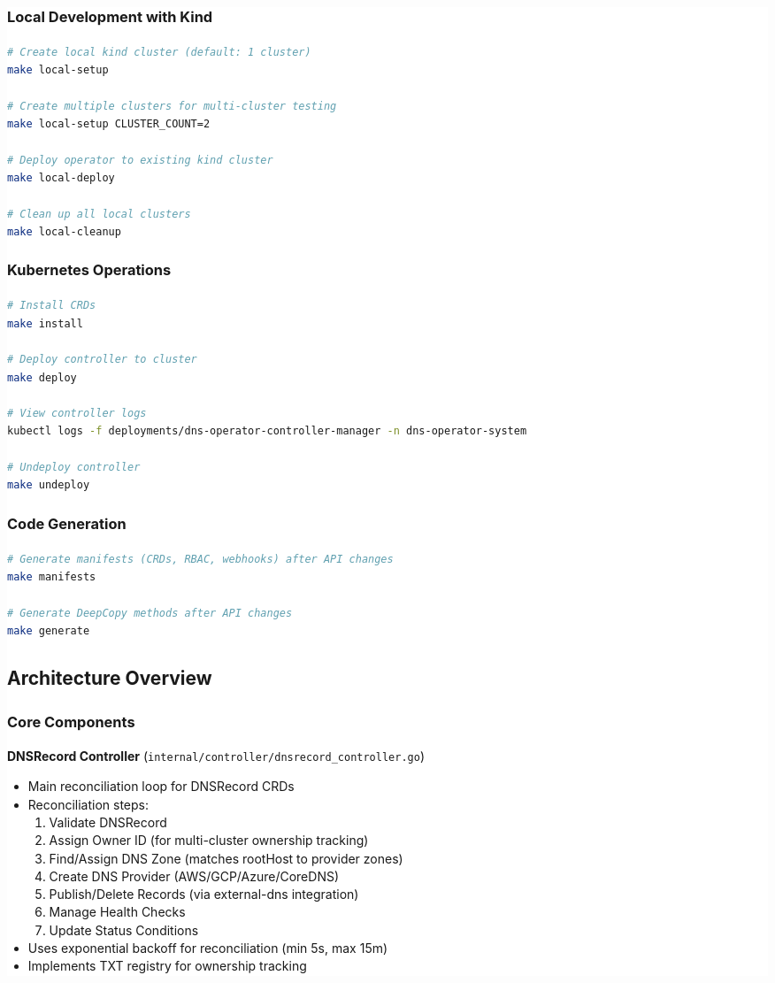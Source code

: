 ### Local Development with Kind

```bash
# Create local kind cluster (default: 1 cluster)
make local-setup

# Create multiple clusters for multi-cluster testing
make local-setup CLUSTER_COUNT=2

# Deploy operator to existing kind cluster
make local-deploy

# Clean up all local clusters
make local-cleanup
```

### Kubernetes Operations

```bash
# Install CRDs
make install

# Deploy controller to cluster
make deploy

# View controller logs
kubectl logs -f deployments/dns-operator-controller-manager -n dns-operator-system

# Undeploy controller
make undeploy
```

### Code Generation

```bash
# Generate manifests (CRDs, RBAC, webhooks) after API changes
make manifests

# Generate DeepCopy methods after API changes
make generate
```

## Architecture Overview

### Core Components

**DNSRecord Controller** (`internal/controller/dnsrecord_controller.go`)
- Main reconciliation loop for DNSRecord CRDs
- Reconciliation steps:
  1. Validate DNSRecord
  2. Assign Owner ID (for multi-cluster ownership tracking)
  3. Find/Assign DNS Zone (matches rootHost to provider zones)
  4. Create DNS Provider (AWS/GCP/Azure/CoreDNS)
  5. Publish/Delete Records (via external-dns integration)
  6. Manage Health Checks
  7. Update Status Conditions
- Uses exponential backoff for reconciliation (min 5s, max 15m)
- Implements TXT registry for ownership tracking
